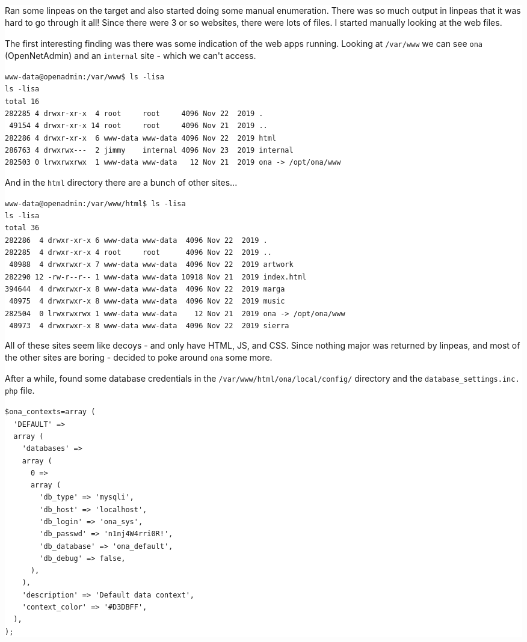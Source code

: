 Ran some linpeas on the target and also started doing some manual enumeration. There was so much output in linpeas that it was hard to go through it all! Since there were 3 or so websites, there were lots of files. I started manually looking at the web files.

The first interesting finding was there was some indication of the web apps running. Looking at `/var/www` we can see `ona` (OpenNetAdmin) and an `internal` site - which we can't access.

```none
www-data@openadmin:/var/www$ ls -lisa
ls -lisa
total 16
282285 4 drwxr-xr-x  4 root     root     4096 Nov 22  2019 .
 49154 4 drwxr-xr-x 14 root     root     4096 Nov 21  2019 ..
282286 4 drwxr-xr-x  6 www-data www-data 4096 Nov 22  2019 html
286763 4 drwxrwx---  2 jimmy    internal 4096 Nov 23  2019 internal
282503 0 lrwxrwxrwx  1 www-data www-data   12 Nov 21  2019 ona -> /opt/ona/www
```

And in the `html` directory there are a bunch of other sites...

```none
www-data@openadmin:/var/www/html$ ls -lisa
ls -lisa
total 36
282286  4 drwxr-xr-x 6 www-data www-data  4096 Nov 22  2019 .
282285  4 drwxr-xr-x 4 root     root      4096 Nov 22  2019 ..
 40988  4 drwxrwxr-x 7 www-data www-data  4096 Nov 22  2019 artwork
282290 12 -rw-r--r-- 1 www-data www-data 10918 Nov 21  2019 index.html
394644  4 drwxrwxr-x 8 www-data www-data  4096 Nov 22  2019 marga
 40975  4 drwxrwxr-x 8 www-data www-data  4096 Nov 22  2019 music
282504  0 lrwxrwxrwx 1 www-data www-data    12 Nov 21  2019 ona -> /opt/ona/www
 40973  4 drwxrwxr-x 8 www-data www-data  4096 Nov 22  2019 sierra
```

All of these sites seem like decoys - and only have HTML, JS, and CSS. Since nothing major was returned by linpeas, and most of the other sites are boring - decided to poke around `ona` some more.

After a while, found some database credentials in the `/var/www/html/ona/local/config/` directory and the `database_settings.inc.php` file.

```none
$ona_contexts=array (
  'DEFAULT' => 
  array (
    'databases' => 
    array (
      0 => 
      array (
        'db_type' => 'mysqli',
        'db_host' => 'localhost',
        'db_login' => 'ona_sys',
        'db_passwd' => 'n1nj4W4rri0R!',
        'db_database' => 'ona_default',
        'db_debug' => false,
      ),
    ),
    'description' => 'Default data context',
    'context_color' => '#D3DBFF',
  ),
);
```
